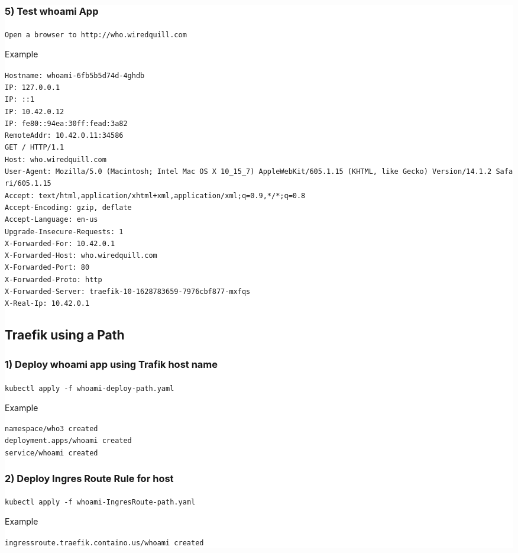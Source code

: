 ### 5) Test whoami App

```
Open a browser to http://who.wiredquill.com
```

Example
```
Hostname: whoami-6fb5b5d74d-4ghdb
IP: 127.0.0.1
IP: ::1
IP: 10.42.0.12
IP: fe80::94ea:30ff:fead:3a82
RemoteAddr: 10.42.0.11:34586
GET / HTTP/1.1
Host: who.wiredquill.com
User-Agent: Mozilla/5.0 (Macintosh; Intel Mac OS X 10_15_7) AppleWebKit/605.1.15 (KHTML, like Gecko) Version/14.1.2 Safari/605.1.15
Accept: text/html,application/xhtml+xml,application/xml;q=0.9,*/*;q=0.8
Accept-Encoding: gzip, deflate
Accept-Language: en-us
Upgrade-Insecure-Requests: 1
X-Forwarded-For: 10.42.0.1
X-Forwarded-Host: who.wiredquill.com
X-Forwarded-Port: 80
X-Forwarded-Proto: http
X-Forwarded-Server: traefik-10-1628783659-7976cbf877-mxfqs
X-Real-Ip: 10.42.0.1
```

## Traefik using a Path


### 1) Deploy whoami app using Trafik host name
```
kubectl apply -f whoami-deploy-path.yaml
```

Example
```
namespace/who3 created
deployment.apps/whoami created
service/whoami created
```

### 2) Deploy Ingres Route Rule for host

```
kubectl apply -f whoami-IngresRoute-path.yaml
```

Example
```
ingressroute.traefik.containo.us/whoami created
```
